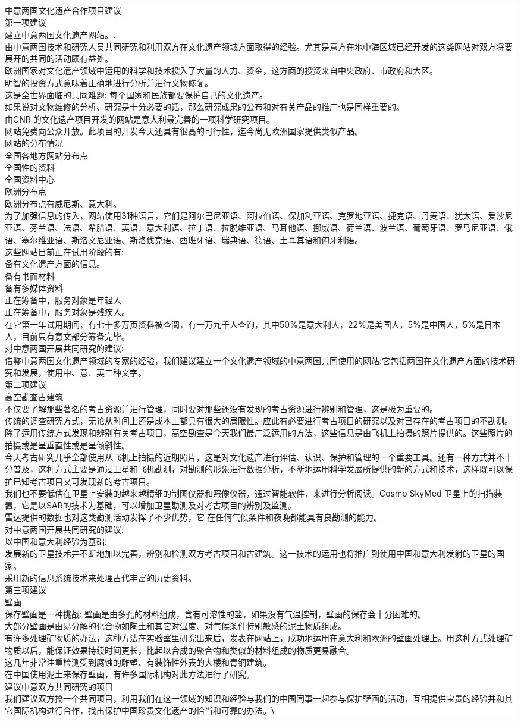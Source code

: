 中意两国文化遗产合作项目建议\
第一项建议\
建立中意两国文化遗产网站。.\
由中意两国技术和研究人员共同研究和利用双方在文化遗产领域方面取得的经验。尤其是意方在地中海区域已经开发的这类网站对双方将要展开的共同的活动颇有益处。\
欧洲国家对文化遗产领域中运用的科学和技术投入了大量的人力、资金，这方面的投资来自中央政府、市政府和大区。\
明智的投资方式意味着正确地进行分析并进行文物修复。\
这是全世界面临的共同难题: 每个国家和民族都要保护自己的文化遗产。\
如果说对文物维修的分析、研究是十分必要的话，那么研究成果的公布和对有关产品的推广也是同样重要的。\
由CNR 的文化遗产项目开发的网站是意大利最完善的一项科学研究项目。\
网站免费向公众开放。此项目的开发今天还具有很高的可行性，迄今尚无欧洲国家提供类似产品。\
网站的分布情况\
全国各地方网站分布点\
全国性的资料\
全国资料中心\
欧洲分布点\
欧洲分布点有威尼斯、意大利。\
为了加强信息的传入，网站使用31种语言，它们是阿尔巴尼亚语、阿拉伯语、保加利亚语、克罗地亚语、捷克语、丹麦语、犹太语、爱沙尼亚语、芬兰语、法语、希腊语、英语、意大利语、拉丁语、拉脱维亚语、马耳他语、挪威语、荷兰语、波兰语、葡萄牙语、罗马尼亚语、俄语、塞尔维亚语、斯洛文尼亚语、斯洛伐克语、西班牙语、瑞典语、德语、土耳其语和匈牙利语。\
这些网站目前正在试用阶段的有:\
备有文化遗产方面的信息。\
备有书面材料\
备有多媒体资料\
正在筹备中，服务对象是年轻人\
正在筹备中，服务对象是残疾人。\
在它第一年试用期间，有七十多万页资料被查阅，有一万九千人查询，其中50%是意大利人，22%是美国人，5%是中国人，5%是日本人，目前只有意文部分筹备完毕。\
对中意两国开展共同研究的建议:\
借鉴中意两国文化遗产领域的专家的经验，我们建议建立一个文化遗产领域的中意两国共同使用的网站:它包括两国在文化遗产方面的技术研究和发展，使用中、意、英三种文字。\
第二项建议\
高空勘查古建筑\
不仅要了解那些著名的考古资源并进行管理，同时要对那些还没有发现的考古资源进行辨别和管理，这是极为重要的。\
传统的调查研究方式，无论从时间上还是成本上都具有很大的局限性。应此有必要进行考古项目的研究以及对已存在的考古项目的不勘测。\
除了运用传统方式发现和辨别有关考古项目，高空勘查是今天我们最广泛运用的方法，这些信息是由飞机上拍摄的照片提供的。这些照片的拍摄或是呈垂直性或是呈倾斜性。\
今天考古研究几乎全部使用从飞机上拍摄的近期照片，这是对文化遗产进行评估、认识、保护和管理的一个重要工具。还有一种方式并不十分普及，这种方式主要是通过卫星和飞机勘测，对勘测的形象进行数据分析，不断地运用科学发展所提供的新的方式和技术，这样既可以保护已知考古项目又可发现新的考古项目。\
我们也不要低估在卫星上安装的越来越精细的制图仪器和照像仪器，通过智能软件，来进行分析阅读。Cosmo SkyMed 卫星上的扫描装置，它是以SAR的技术为基础，可以增加卫星勘测及对考古项目的辨别及监测。\
雷达提供的数据也对这类勘测活动发挥了不少优势，它 在任何气候条件和夜晚都能具有良勘测的能力。\
对中意两国开展共同研究的建议:\
以中国和意大利经验为基础:\
发展新的卫星技术并不断地加以完善，辨别和检测双方考古项目和古建筑。这一技术的运用也将推广到使用中国和意大利发射的卫星的国家。\
采用新的信息系统技术来处理古代丰富的历史资料。\
第三项建议\
壁画\
保存壁画是一种挑战: 壁画是由多孔的材料组成，含有可溶性的盐，如果没有气温控制，壁画的保存会十分困难的。\
大部分壁画是由易分解的化合物如陶土和其它对湿度、对气候条件特别敏感的泥土物质组成。\
有许多处理矿物质的办法，这种方法在实验室里研究出来后，发表在网站上，成功地运用在意大利和欧洲的壁画处理上。用这种方式处理矿物质以后，能保证效果持续时间更长，比起以合成的聚合物和类似的材料组成的物质更易融合。\
这几年非常注重检测受到腐蚀的雕塑、有装饰性外表的大楼和青铜建筑。\
在中国使用泥土来保存壁画，有许多国际机构对此方法进行了研究。\
建议中意双方共同研究的项目\
我们建议双方搞一个共同项目，利用我们在这一领域的知识和经验与我们的中国同事一起参与保护壁画的活动，互相提供宝贵的经验并和其它国际机构进行合作，找出保护中国珍贵文化遗产的恰当和可靠的办法。\
